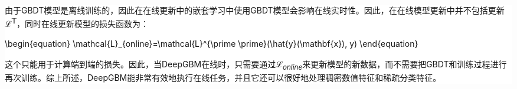 由于GBDT模型是离线训练的，因此在在线更新中的嵌套学习中使用GBDT模型会影响在线实时性。因此，在在线模型更新中并不包括更新$\mathcal{L}^{\mathbb{T}}$，同时在线更新模型的损失函数为：

\begin{equation}
    \mathcal{L}_{online}=\mathcal{L}^{\prime \prime}(\hat{y}(\mathbf{x}), y)
\end{equation}

这个只能用于计算端到端的损失。因此，当DeepGBM在线时，只需要通过$\mathcal{L}_{online}$来更新模型的新数据，而不需要把GBDT和训练过程进行再次训练。综上所述，DeepGBM能非常有效地执行在线任务，并且它还可以很好地处理稠密数值特征和稀疏分类特征。